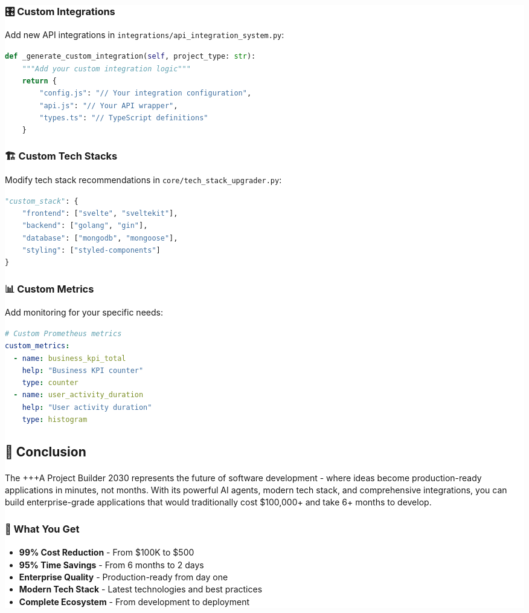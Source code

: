 ### 🎛️ Custom Integrations

Add new API integrations in `integrations/api_integration_system.py`:

```python
def _generate_custom_integration(self, project_type: str):
    """Add your custom integration logic"""
    return {
        "config.js": "// Your integration configuration",
        "api.js": "// Your API wrapper",
        "types.ts": "// TypeScript definitions"
    }
```

### 🏗️ Custom Tech Stacks

Modify tech stack recommendations in `core/tech_stack_upgrader.py`:

```python
"custom_stack": {
    "frontend": ["svelte", "sveltekit"],
    "backend": ["golang", "gin"],
    "database": ["mongodb", "mongoose"],
    "styling": ["styled-components"]
}
```

### 📊 Custom Metrics

Add monitoring for your specific needs:

```yaml
# Custom Prometheus metrics
custom_metrics:
  - name: business_kpi_total
    help: "Business KPI counter"
    type: counter
  - name: user_activity_duration
    help: "User activity duration"
    type: histogram
```

## 🎉 Conclusion

The +++A Project Builder 2030 represents the future of software development - where ideas become production-ready applications in minutes, not months. With its powerful AI agents, modern tech stack, and comprehensive integrations, you can build enterprise-grade applications that would traditionally cost $100,000+ and take 6+ months to develop.

### 🚀 What You Get

- **99% Cost Reduction** - From $100K to $500
- **95% Time Savings** - From 6 months to 2 days  
- **Enterprise Quality** - Production-ready from day one
- **Modern Tech Stack** - Latest technologies and best practices
- **Complete Ecosystem** - From development to deployment
